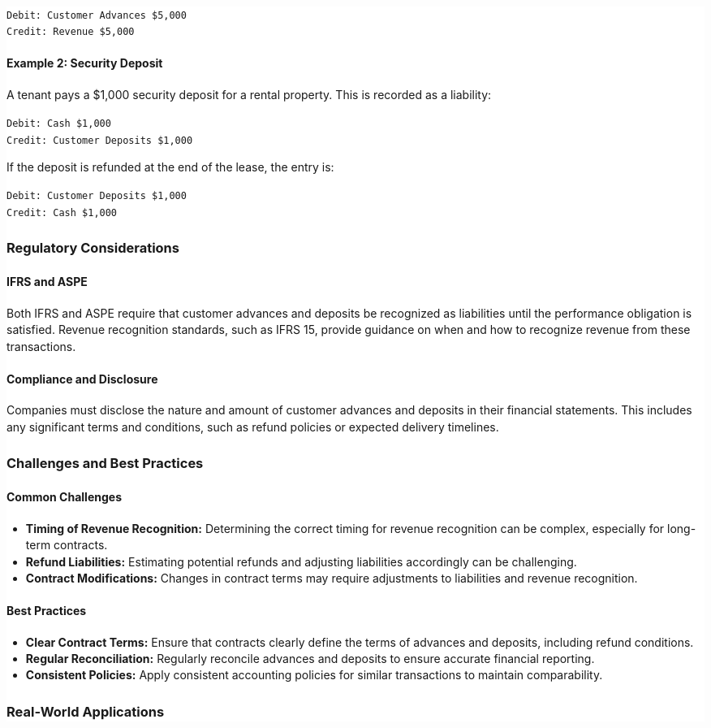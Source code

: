 ```
Debit: Customer Advances $5,000
Credit: Revenue $5,000
```

#### Example 2: Security Deposit

A tenant pays a $1,000 security deposit for a rental property. This is recorded as a liability:

```
Debit: Cash $1,000
Credit: Customer Deposits $1,000
```

If the deposit is refunded at the end of the lease, the entry is:

```
Debit: Customer Deposits $1,000
Credit: Cash $1,000
```

### Regulatory Considerations

#### IFRS and ASPE

Both IFRS and ASPE require that customer advances and deposits be recognized as liabilities until the performance obligation is satisfied. Revenue recognition standards, such as IFRS 15, provide guidance on when and how to recognize revenue from these transactions.

#### Compliance and Disclosure

Companies must disclose the nature and amount of customer advances and deposits in their financial statements. This includes any significant terms and conditions, such as refund policies or expected delivery timelines.

### Challenges and Best Practices

#### Common Challenges

- **Timing of Revenue Recognition:** Determining the correct timing for revenue recognition can be complex, especially for long-term contracts.
- **Refund Liabilities:** Estimating potential refunds and adjusting liabilities accordingly can be challenging.
- **Contract Modifications:** Changes in contract terms may require adjustments to liabilities and revenue recognition.

#### Best Practices

- **Clear Contract Terms:** Ensure that contracts clearly define the terms of advances and deposits, including refund conditions.
- **Regular Reconciliation:** Regularly reconcile advances and deposits to ensure accurate financial reporting.
- **Consistent Policies:** Apply consistent accounting policies for similar transactions to maintain comparability.

### Real-World Applications
